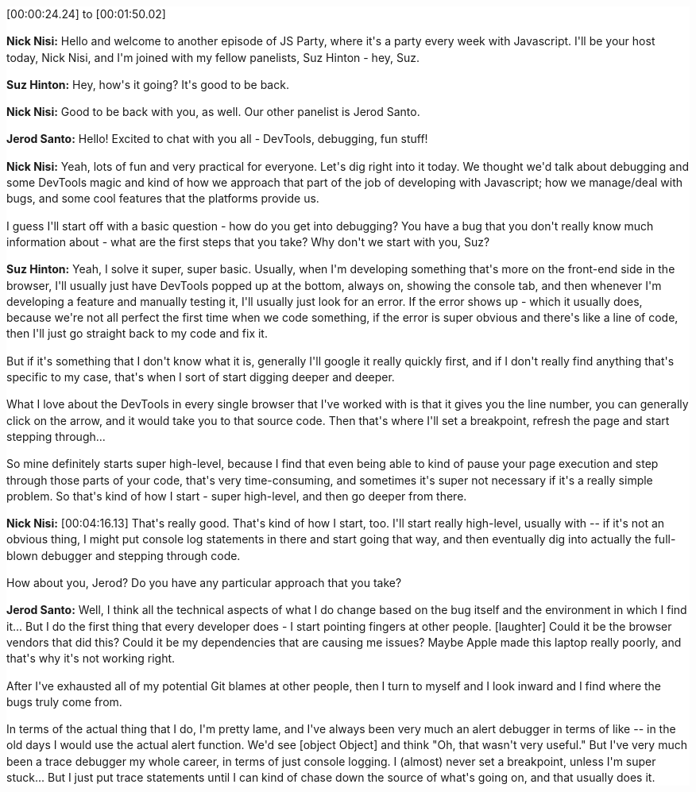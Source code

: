 \[00:00:24.24\] to \[00:01:50.02\]

**Nick Nisi:** Hello and welcome to another episode of JS Party, where it's a party every week with Javascript. I'll be your host today, Nick Nisi, and I'm joined with my fellow panelists, Suz Hinton - hey, Suz.

**Suz Hinton:** Hey, how's it going? It's good to be back.

**Nick Nisi:** Good to be back with you, as well. Our other panelist is Jerod Santo.

**Jerod Santo:** Hello! Excited to chat with you all - DevTools, debugging, fun stuff!

**Nick Nisi:** Yeah, lots of fun and very practical for everyone. Let's dig right into it today. We thought we'd talk about debugging and some DevTools magic and kind of how we approach that part of the job of developing with Javascript; how we manage/deal with bugs, and some cool features that the platforms provide us.

I guess I'll start off with a basic question - how do you get into debugging? You have a bug that you don't really know much information about - what are the first steps that you take? Why don't we start with you, Suz?

**Suz Hinton:** Yeah, I solve it super, super basic. Usually, when I'm developing something that's more on the front-end side in the browser, I'll usually just have DevTools popped up at the bottom, always on, showing the console tab, and then whenever I'm developing a feature and manually testing it, I'll usually just look for an error. If the error shows up - which it usually does, because we're not all perfect the first time when we code something, if the error is super obvious and there's like a line of code, then I'll just go straight back to my code and fix it.

But if it's something that I don't know what it is, generally I'll google it really quickly first, and if I don't really find anything that's specific to my case, that's when I sort of start digging deeper and deeper.

What I love about the DevTools in every single browser that I've worked with is that it gives you the line number, you can generally click on the arrow, and it would take you to that source code. Then that's where I'll set a breakpoint, refresh the page and start stepping through...

So mine definitely starts super high-level, because I find that even being able to kind of pause your page execution and step through those parts of your code, that's very time-consuming, and sometimes it's super not necessary if it's a really simple problem. So that's kind of how I start - super high-level, and then go deeper from there.

**Nick Nisi:** \[00:04:16.13\] That's really good. That's kind of how I start, too. I'll start really high-level, usually with -- if it's not an obvious thing, I might put console log statements in there and start going that way, and then eventually dig into actually the full-blown debugger and stepping through code.

How about you, Jerod? Do you have any particular approach that you take?

**Jerod Santo:** Well, I think all the technical aspects of what I do change based on the bug itself and the environment in which I find it... But I do the first thing that every developer does - I start pointing fingers at other people. \[laughter\] Could it be the browser vendors that did this? Could it be my dependencies that are causing me issues? Maybe Apple made this laptop really poorly, and that's why it's not working right.

After I've exhausted all of my potential Git blames at other people, then I turn to myself and I look inward and I find where the bugs truly come from.

In terms of the actual thing that I do, I'm pretty lame, and I've always been very much an alert debugger in terms of like -- in the old days I would use the actual alert function. We'd see \[object Object\] and think "Oh, that wasn't very useful." But I've very much been a trace debugger my whole career, in terms of just console logging. I (almost) never set a breakpoint, unless I'm super stuck... But I just put trace statements until I can kind of chase down the source of what's going on, and that usually does it.
